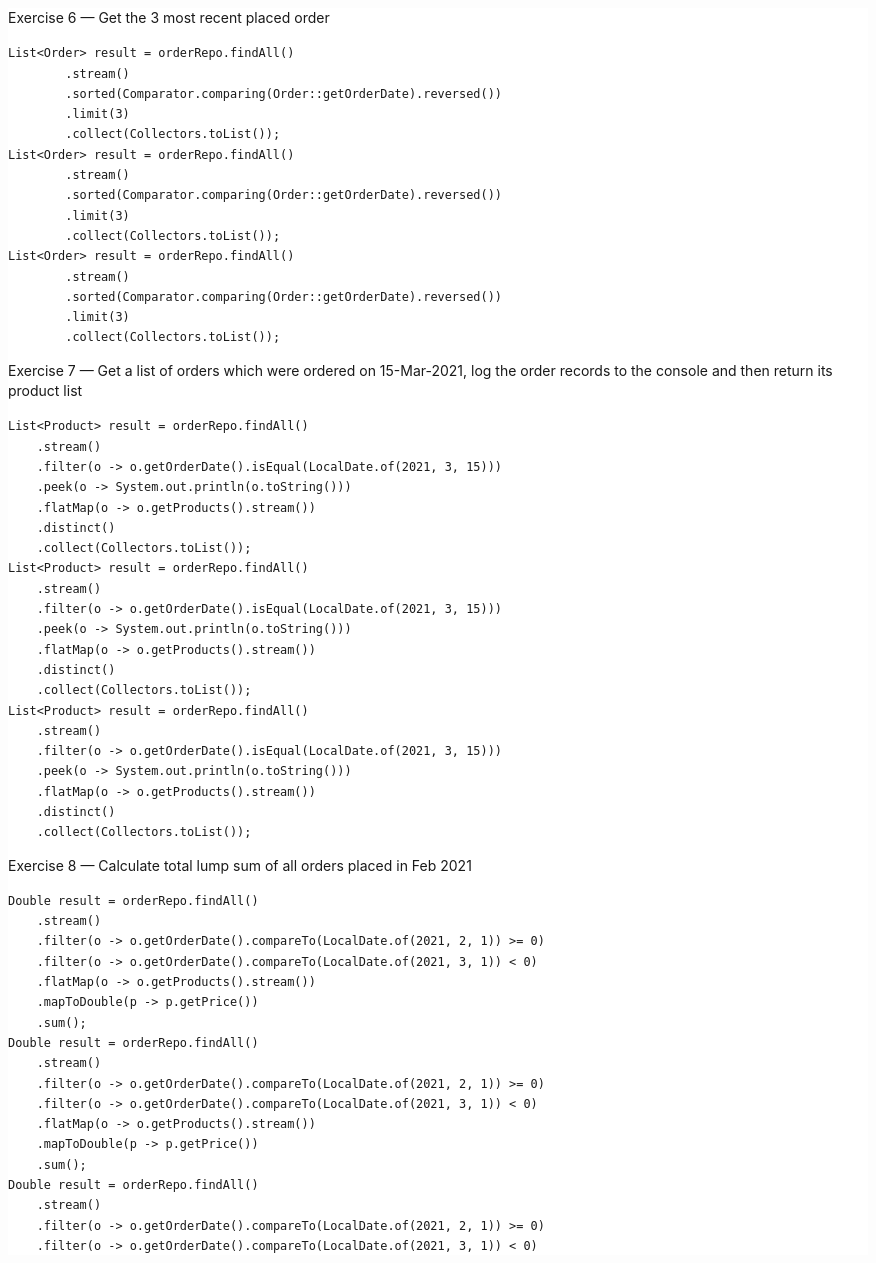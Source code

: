 
Exercise 6 — Get the 3 most recent placed order
```
List<Order> result = orderRepo.findAll()
        .stream()
        .sorted(Comparator.comparing(Order::getOrderDate).reversed())
        .limit(3)
        .collect(Collectors.toList());
List<Order> result = orderRepo.findAll()
        .stream()
        .sorted(Comparator.comparing(Order::getOrderDate).reversed())
        .limit(3)
        .collect(Collectors.toList());
List<Order> result = orderRepo.findAll()
        .stream()
        .sorted(Comparator.comparing(Order::getOrderDate).reversed())
        .limit(3)
        .collect(Collectors.toList());
```

Exercise 7 — Get a list of orders which were ordered on 15-Mar-2021, log the order records to the console and then return its product list
```
List<Product> result = orderRepo.findAll()
    .stream()
    .filter(o -> o.getOrderDate().isEqual(LocalDate.of(2021, 3, 15)))
    .peek(o -> System.out.println(o.toString()))
    .flatMap(o -> o.getProducts().stream())
    .distinct()
    .collect(Collectors.toList());
List<Product> result = orderRepo.findAll()
    .stream()
    .filter(o -> o.getOrderDate().isEqual(LocalDate.of(2021, 3, 15)))
    .peek(o -> System.out.println(o.toString()))
    .flatMap(o -> o.getProducts().stream())
    .distinct()
    .collect(Collectors.toList());
List<Product> result = orderRepo.findAll()
    .stream()
    .filter(o -> o.getOrderDate().isEqual(LocalDate.of(2021, 3, 15)))
    .peek(o -> System.out.println(o.toString()))
    .flatMap(o -> o.getProducts().stream())
    .distinct()
    .collect(Collectors.toList());
```

Exercise 8 — Calculate total lump sum of all orders placed in Feb 2021
```
Double result = orderRepo.findAll()
    .stream()
    .filter(o -> o.getOrderDate().compareTo(LocalDate.of(2021, 2, 1)) >= 0)
    .filter(o -> o.getOrderDate().compareTo(LocalDate.of(2021, 3, 1)) < 0)
    .flatMap(o -> o.getProducts().stream())
    .mapToDouble(p -> p.getPrice())
    .sum();	
Double result = orderRepo.findAll()
    .stream()
    .filter(o -> o.getOrderDate().compareTo(LocalDate.of(2021, 2, 1)) >= 0)
    .filter(o -> o.getOrderDate().compareTo(LocalDate.of(2021, 3, 1)) < 0)
    .flatMap(o -> o.getProducts().stream())
    .mapToDouble(p -> p.getPrice())
    .sum();	
Double result = orderRepo.findAll()
    .stream()
    .filter(o -> o.getOrderDate().compareTo(LocalDate.of(2021, 2, 1)) >= 0)
    .filter(o -> o.getOrderDate().compareTo(LocalDate.of(2021, 3, 1)) < 0)
```